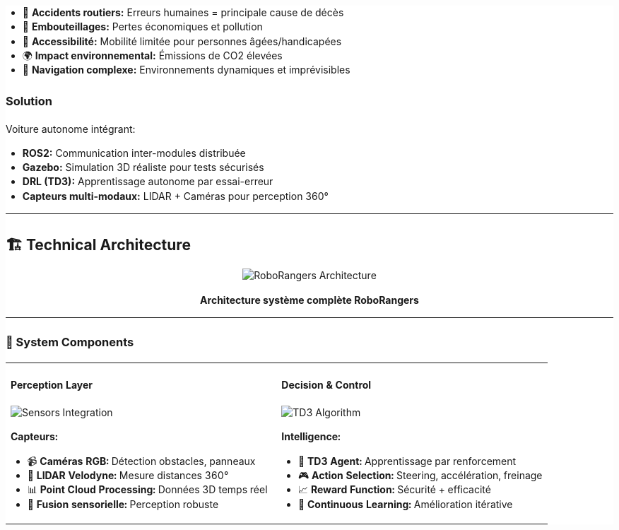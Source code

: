 - 🚗 **Accidents routiers:** Erreurs humaines = principale cause de décès
- 🚦 **Embouteillages:** Pertes économiques et pollution
- 👥 **Accessibilité:** Mobilité limitée pour personnes âgées/handicapées
- 🌍 **Impact environnemental:** Émissions de CO2 élevées
- 🎯 **Navigation complexe:** Environnements dynamiques et imprévisibles

### Solution

Voiture autonome intégrant:
- **ROS2:** Communication inter-modules distribuée
- **Gazebo:** Simulation 3D réaliste pour tests sécurisés
- **DRL (TD3):** Apprentissage autonome par essai-erreur
- **Capteurs multi-modaux:** LIDAR + Caméras pour perception 360°

---

## 🏗️ Technical Architecture

<div align="center">

![RoboRangers Architecture](/assets/img/projects/roborangers_arch.png)

**Architecture système complète RoboRangers**

</div>

---

### 🔧 System Components

<table>
<tr>
<td width="50%" valign="top">

#### **Perception Layer**

![Sensors Integration](/assets/img/projects/roborangers_sensors.png)

**Capteurs:**
- 📹 **Caméras RGB:** Détection obstacles, panneaux
- 🔵 **LIDAR Velodyne:** Mesure distances 360°
- 📊 **Point Cloud Processing:** Données 3D temps réel
- 🎯 **Fusion sensorielle:** Perception robuste

</td>
<td width="50%" valign="top">

#### **Decision & Control**

![TD3 Algorithm](/assets/img/projects/roborangers_td3.png)

**Intelligence:**
- 🧠 **TD3 Agent:** Apprentissage par renforcement
- 🎮 **Action Selection:** Steering, accélération, freinage
- 📈 **Reward Function:** Sécurité + efficacité
- 🔄 **Continuous Learning:** Amélioration itérative
